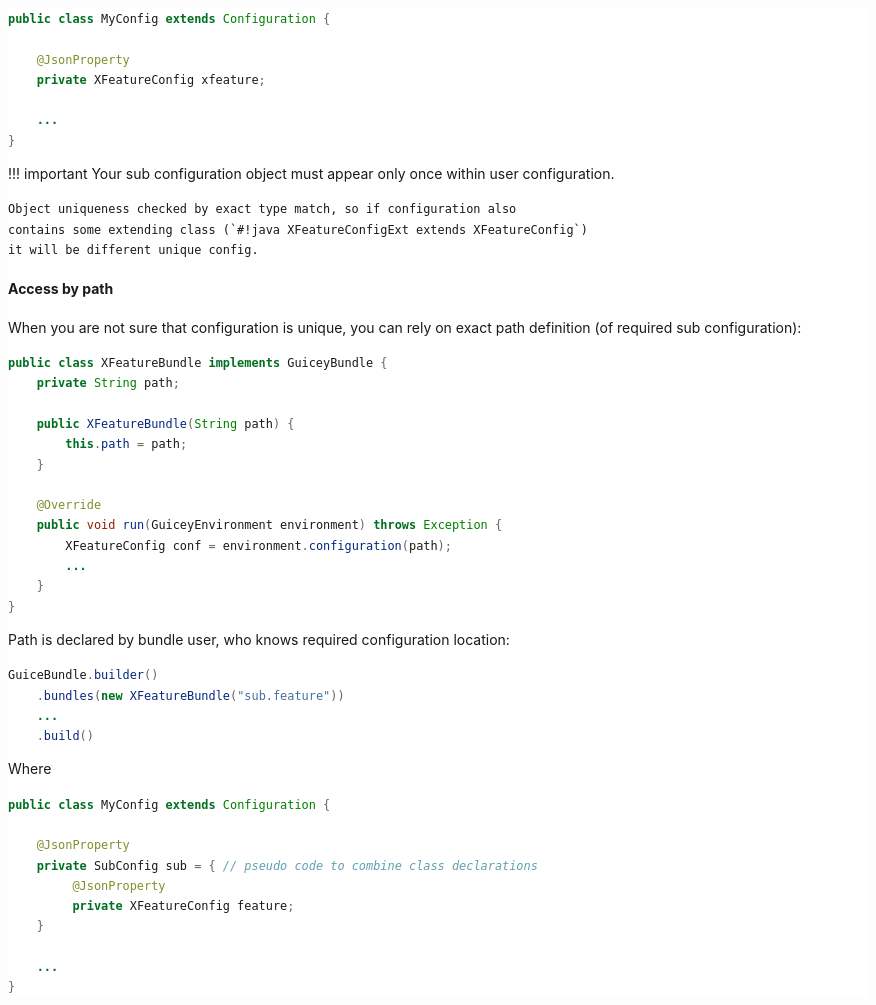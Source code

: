 ```java
public class MyConfig extends Configuration {
    
    @JsonProperty
    private XFeatureConfig xfeature;
    
    ...
}
```

!!! important
    Your sub configuration object must appear only once within user configuration.
    
    Object uniqueness checked by exact type match, so if configuration also 
    contains some extending class (`#!java XFeatureConfigExt extends XFeatureConfig`) 
    it will be different unique config. 

#### Access by path

When you are not sure that configuration is unique, you can rely on exact path definition
(of required sub configuration):

```java
public class XFeatureBundle implements GuiceyBundle {
    private String path;
    
    public XFeatureBundle(String path) {
        this.path = path;
    } 
        
    @Override
    public void run(GuiceyEnvironment environment) throws Exception {
        XFeatureConfig conf = environment.configuration(path);
        ...
    }
}
```

Path is declared by bundle user, who knows required configuration location:

```java
GuiceBundle.builder()
    .bundles(new XFeatureBundle("sub.feature"))
    ...
    .build()
``` 

Where 

```java
public class MyConfig extends Configuration {
    
    @JsonProperty
    private SubConfig sub = { // pseudo code to combine class declarations
         @JsonProperty
         private XFeatureConfig feature;   
    }
    
    ...
}
```
